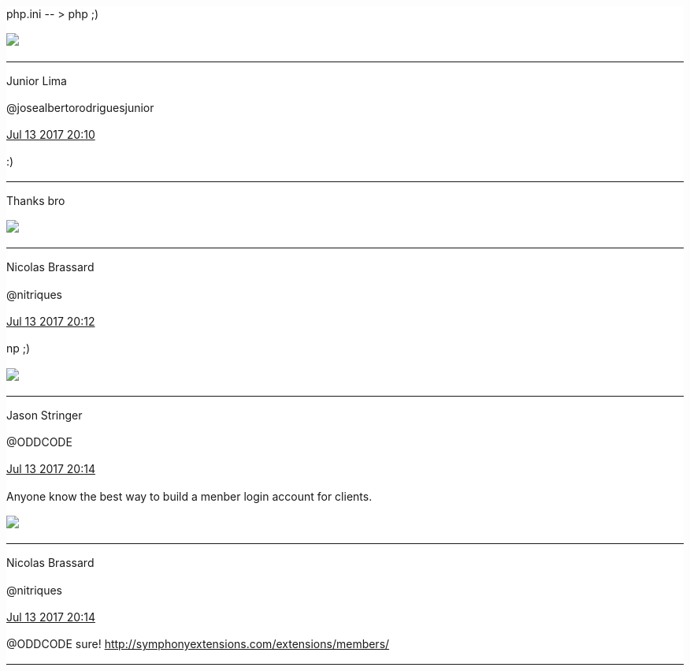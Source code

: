 php.ini -- > php ;)

![](https://avatars2.githubusercontent.com/u/8875485?v=4&s=30)

____

Junior Lima

@josealbertorodriguesjunior

[Jul 13 2017
20:10](https://gitter.im/symphonycms/symphony-2?at=5967d3b676a757f8080a2695)

:)

____

Thanks bro

![](https://avatars1.githubusercontent.com/u/771169?v=4&s=30)

____

Nicolas Brassard

@nitriques

[Jul 13 2017
20:12](https://gitter.im/symphonycms/symphony-2?at=5967d41c76a757f8080a2c40)

np ;)

![](https://avatars2.githubusercontent.com/u/149148?v=4&s=30)

____

Jason Stringer

@ODDCODE

[Jul 13 2017
20:14](https://gitter.im/symphonycms/symphony-2?at=5967d4aff5b3458e3043ed26)

Anyone know the best way to build a menber login account for clients.

![](https://avatars1.githubusercontent.com/u/771169?v=4&s=30)

____

Nicolas Brassard

@nitriques

[Jul 13 2017
20:14](https://gitter.im/symphonycms/symphony-2?at=5967d4c1329651f46e84e1b6)

@ODDCODE sure! <http://symphonyextensions.com/extensions/members/>

____
